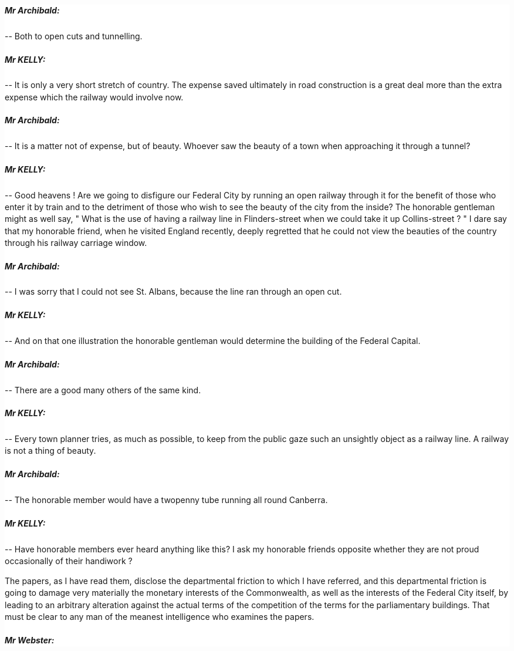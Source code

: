 ##### Mr Archibald:

-- Both to open cuts and tunnelling. 

##### Mr KELLY:

-- It is only a very short stretch of country. The expense saved ultimately in road construction is a great deal more than the extra expense which the railway would involve now. 

##### Mr Archibald:

-- It is a matter not of expense, but of beauty. Whoever saw the beauty of a town when approaching it through a tunnel? 

##### Mr KELLY:

-- Good heavens ! Are we going to disfigure our Federal City by running an open railway through it for the benefit of those who enter it by train and to the detriment of those who wish to see the beauty of the city from the inside? The honorable gentleman might as well say, " What is the use of having a railway line in Flinders-street when we could take it up Collins-street ? " I dare say that my honorable friend, when he visited England recently, deeply regretted that he could not view the beauties of the country through his railway carriage window. 

##### Mr Archibald:

-- I was sorry that I could not see St. Albans, because the line ran through an open cut. 

##### Mr KELLY:

-- And on that one illustration the honorable gentleman would determine the building of the Federal Capital. 

##### Mr Archibald:

-- There are a good many others of the same kind. 

##### Mr KELLY:

-- Every town planner tries, as much as possible, to keep from the public gaze such an unsightly object as a railway line. A railway is not a thing of beauty. 

##### Mr Archibald:

-- The honorable member would have a twopenny tube running all round Canberra. 

##### Mr KELLY:

-- Have honorable members ever heard anything like this? I ask my honorable friends opposite whether they are not proud occasionally of their handiwork ? 

The papers, as I have read them, disclose the departmental friction to which I  have referred, and this departmental friction is going to damage very materially the monetary interests of the Commonwealth, as well as the interests of the Federal City itself, by leading to an arbitrary alteration against the actual terms of the competition of the terms for the parliamentary buildings. That must be clear to any man of the meanest intelligence who examines the papers. 

##### Mr Webster:
